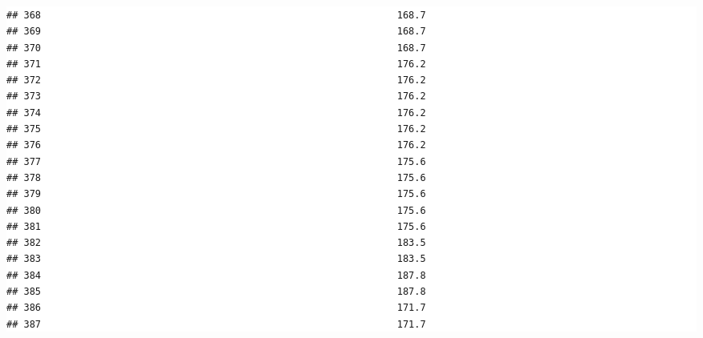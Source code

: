     ## 368                                                              168.7
    ## 369                                                              168.7
    ## 370                                                              168.7
    ## 371                                                              176.2
    ## 372                                                              176.2
    ## 373                                                              176.2
    ## 374                                                              176.2
    ## 375                                                              176.2
    ## 376                                                              176.2
    ## 377                                                              175.6
    ## 378                                                              175.6
    ## 379                                                              175.6
    ## 380                                                              175.6
    ## 381                                                              175.6
    ## 382                                                              183.5
    ## 383                                                              183.5
    ## 384                                                              187.8
    ## 385                                                              187.8
    ## 386                                                              171.7
    ## 387                                                              171.7